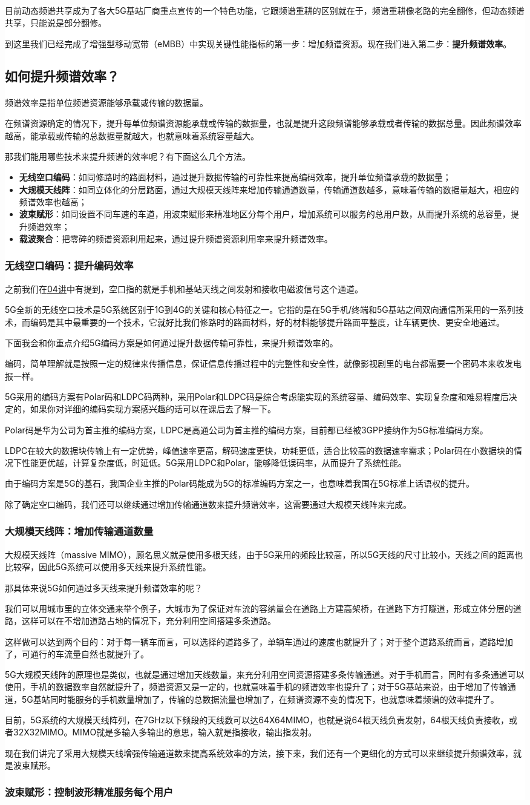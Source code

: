 目前动态频谱共享成为了各大5G基站厂商重点宣传的一个特色功能，它跟频谱重耕的区别就在于，频谱重耕像老路的完全翻修，但动态频谱共享，只能说是部分翻修。

到这里我们已经完成了增强型移动宽带（eMBB）中实现关键性能指标的第一步：增加频谱资源。现在我们进入第二步：**提升频谱效率**。

## 如何提升频谱效率？

频谱效率是指单位频谱资源能够承载或传输的数据量。

在频谱资源确定的情况下，提升每单位频谱资源能承载或传输的数据量，也就是提升这段频谱能够承载或者传输的数据总量。因此频谱效率越高，能承载或传输的总数据量就越大，也就意味着系统容量越大。

那我们能用哪些技术来提升频谱的效率呢？有下面这么几个方法。

*   **无线空口编码**：如同修路时的路面材料，通过提升数据传输的可靠性来提高编码效率，提升单位频谱承载的数据量；
*   **大规模天线阵**：如同立体化的分层路面，通过大规模天线阵来增加传输通道数量，传输通道数越多，意味着传输的数据量越大，相应的频谱效率也越高；
*   **波束赋形**：如同设置不同车速的车道，用波束赋形来精准地区分每个用户，增加系统可以服务的总用户数，从而提升系统的总容量，提升频谱效率；
*   **载波聚合**：把零碎的频谱资源利用起来，通过提升频谱资源利用率来提升频谱效率。

### 无线空口编码：提升编码效率

之前我们在[04讲](https://time.geekbang.org/column/article/384513)中有提到，空口指的就是手机和基站天线之间发射和接收电磁波信号这个通道。

5G全新的无线空口技术是5G系统区别于1G到4G的关键和核心特征之一。它指的是在5G手机/终端和5G基站之间双向通信所采用的一系列技术，而编码是其中最重要的一个技术，它就好比我们修路时的路面材料，好的材料能够提升路面平整度，让车辆更快、更安全地通过。

下面我会和你重点介绍5G编码方案是如何通过提升数据传输可靠性，来提升频谱效率的。

编码，简单理解就是按照一定的规律来传播信息，保证信息传播过程中的完整性和安全性，就像影视剧里的电台都需要一个密码本来收发电报一样。

5G采用的编码方案有Polar码和LDPC码两种，采用Polar和LDPC码是综合考虑能实现的系统容量、编码效率、实现复杂度和难易程度后决定的，如果你对详细的编码实现方案感兴趣的话可以在课后去了解一下。

Polar码是华为公司为首主推的编码方案，LDPC是高通公司为首主推的编码方案，目前都已经被3GPP接纳作为5G标准编码方案。

LDPC在较大的数据块传输上有一定优势，峰值速率更高，解码速度更快，功耗更低，适合比较高的数据速率需求；Polar码在小数据块的情况下性能更优越，计算复杂度低，时延低。5G采用LDPC和Polar，能够降低误码率，从而提升了系统性能。

由于编码方案是5G的基石，我国企业主推的Polar码能成为5G的标准编码方案之一，也意味着我国在5G标准上话语权的提升。

除了确定空口编码，我们还可以继续通过增加传输通道数来提升频谱效率，这需要通过大规模天线阵来完成。

### 大规模天线阵：增加传输通道数量

大规模天线阵（massive MIMO），顾名思义就是使用多根天线，由于5G采用的频段比较高，所以5G天线的尺寸比较小，天线之间的距离也比较窄，因此5G系统可以使用多天线来提升系统性能。

那具体来说5G如何通过多天线来提升频谱效率的呢？

我们可以用城市里的立体交通来举个例子，大城市为了保证对车流的容纳量会在道路上方建高架桥，在道路下方打隧道，形成立体分层的道路，这样可以在不增加道路占地的情况下，充分利用空间搭建多条道路。

这样做可以达到两个目的：对于每一辆车而言，可以选择的道路多了，单辆车通过的速度也就提升了；对于整个道路系统而言，道路增加了，可通行的车流量自然也就提升了。

5G大规模天线阵的原理也是类似，也就是通过增加天线数量，来充分利用空间资源搭建多条传输通道。对于手机而言，同时有多条通道可以使用，手机的数据数率自然就提升了，频谱资源又是一定的，也就意味着手机的频谱效率也提升了；对于5G基站来说，由于增加了传输通道，5G基站同时能服务的手机数量增加了，传输的总数据流量也增加了，在频谱资源不变的情况下，也就意味着频谱的效率提升了。

目前，5G系统的大规模天线阵列，在7GHz以下频段的天线数可以达64X64MIMO，也就是说64根天线负责发射，64根天线负责接收，或者32X32MIMO。MIMO就是多输入多输出的意思，输入就是指接收，输出指发射。

现在我们讲完了采用大规模天线增强传输通道数来提高系统效率的方法，接下来，我们还有一个更细化的方式可以来继续提升频谱效率，就是波束赋形。

### 波束赋形：控制波形精准服务每个用户
